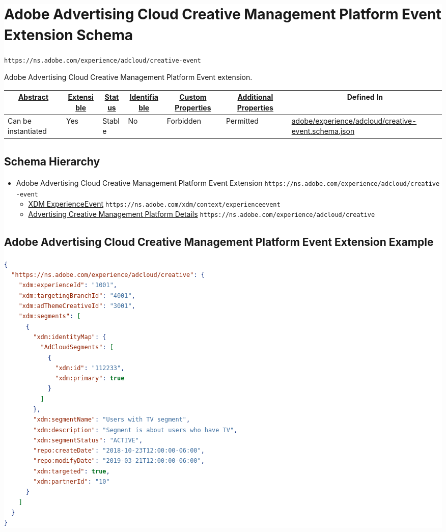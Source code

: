 
# Adobe Advertising Cloud Creative Management Platform Event Extension Schema

```
https://ns.adobe.com/experience/adcloud/creative-event
```

Adobe Advertising Cloud Creative Management Platform Event extension.

| [Abstract](../../../../abstract.md) | [Extensible](../../../../extensions.md) | [Status](../../../../status.md) | [Identifiable](../../../../id.md) | [Custom Properties](../../../../extensions.md) | [Additional Properties](../../../../extensions.md) | Defined In |
|-------------------------------------|-----------------------------------------|---------------------------------|-----------------------------------|------------------------------------------------|----------------------------------------------------|------------|
| Can be instantiated | Yes | Stable | No | Forbidden | Permitted | [adobe/experience/adcloud/creative-event.schema.json](adobe/experience/adcloud/creative-event.schema.json) |
## Schema Hierarchy

* Adobe Advertising Cloud Creative Management Platform Event Extension `https://ns.adobe.com/experience/adcloud/creative-event`
  * [XDM ExperienceEvent](../../../classes/experienceevent.schema.md) `https://ns.adobe.com/xdm/context/experienceevent`
  * [Advertising Creative Management Platform Details](creative.schema.md) `https://ns.adobe.com/experience/adcloud/creative`


## Adobe Advertising Cloud Creative Management Platform Event Extension Example
```json
{
  "https://ns.adobe.com/experience/adcloud/creative": {
    "xdm:experienceId": "1001",
    "xdm:targetingBranchId": "4001",
    "xdm:adThemeCreativeId": "3001",
    "xdm:segments": [
      {
        "xdm:identityMap": {
          "AdCloudSegments": [
            {
              "xdm:id": "112233",
              "xdm:primary": true
            }
          ]
        },
        "xdm:segmentName": "Users with TV segment",
        "xdm:description": "Segment is about users who have TV",
        "xdm:segmentStatus": "ACTIVE",
        "repo:createDate": "2018-10-23T12:00:00-06:00",
        "repo:modifyDate": "2019-03-21T12:00:00-06:00",
        "xdm:targeted": true,
        "xdm:partnerId": "10"
      }
    ]
  }
}
```

